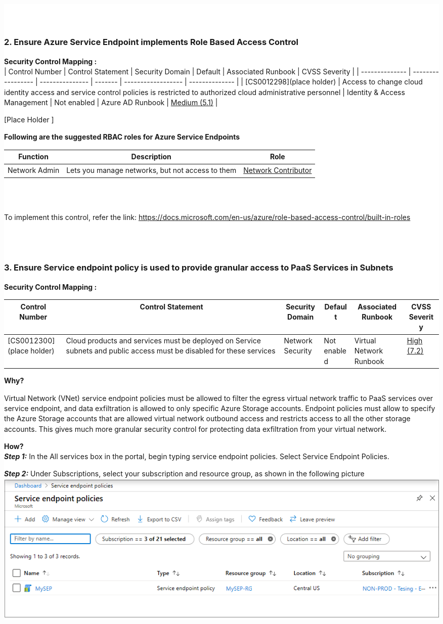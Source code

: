 <br><br> 

### 2. Ensure Azure Service Endpoint implements Role Based Access Control ###

**Security Control Mapping :** <br>
| Control Number | Control Statement | Security Domain | Default | Associated Runbook | CVSS Severity  |
| -------------- | ----------------- | --------------- | ------- | ------------------ | -------------- |
|  [CS0012298](place holder) 	 | Access to change cloud identity access and service control policies is restricted to authorized cloud administrative personnel |  Identity & Access Management | Not enabled | Azure AD Runbook  | [Medium (5.1)](https://www.first.org/cvss/calculator/3.1#CVSS:3.1/AV:A/AC:H/PR:H/UI:N/S:C/C:L/I:L/A:L) |

[Place Holder ]

**Following are the suggested RBAC roles for Azure Service Endpoints** <br>

| Function | Description | Role | 
| -------------- | ----------------- | --------------- | 
|  Network Admin | Lets you manage networks, but not access to them | [Network Contributor](https://github.com/MicrosoftDocs/azure-docs/blob/main/articles/role-based-access-control/built-in-roles.md#network-contributor) |

<br><br>

To implement this control, refer the link:
https://docs.microsoft.com/en-us/azure/role-based-access-control/built-in-roles

<br><br>


### 3. Ensure Service endpoint policy is used to provide granular access to PaaS Services in Subnets ###


**Security Control Mapping :** <br>

| Control Number | Control Statement | Security Domain | Default | Associated Runbook | CVSS Severity  |
| -------------- | ----------------- | --------------- | ------- | ------------------ | -------------- |
| [CS0012300](place holder) | Cloud products and services must be deployed on Service subnets and public access must be disabled for these services | Network Security | Not enabled | Virtual Network Runbook | [High (7.2)](https://www.first.org/cvss/calculator/3.1#CVSS:3.1/AV:N/AC:H/PR:H/UI:N/S:C/C:H/I:L/A:L)|

**Why?** <br>

Virtual Network (VNet) service endpoint policies must be allowed to filter the egress virtual network traffic to PaaS services over service endpoint, and  data exfiltration is allowed to only specific Azure Storage accounts. Endpoint policies must allow to specify the Azure Storage accounts that are allowed virtual network outbound access and restricts access to all the other storage accounts. This gives much more granular security control for protecting data exfiltration from your virtual network.

**How?** <br>
**_Step 1:_** In the All services box in the portal, begin typing service endpoint policies. Select Service Endpoint Policies.<br>

**_Step 2:_** Under Subscriptions, select your subscription and resource group, as shown in the following picture<br>
![image info](../docs/images/DeveloperGuidelines/ServiceEndpoint/3a.png)<br>
